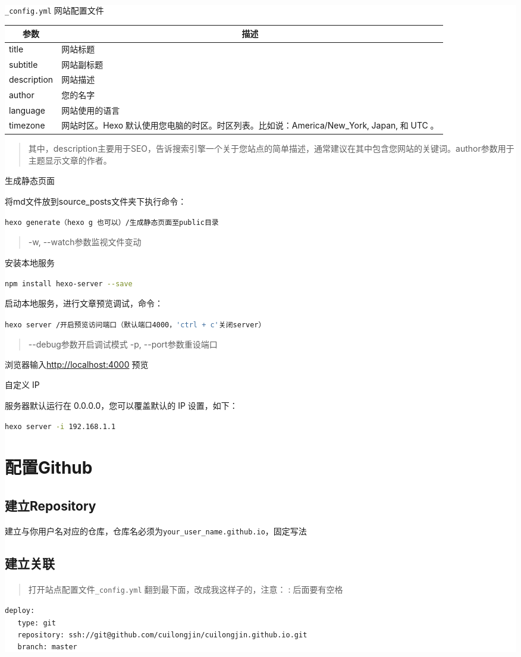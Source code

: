 `_config.yml` 网站配置文件

参数          | 描述
----------- | --------------------------------------------------------------
title       | 网站标题
subtitle    | 网站副标题
description | 网站描述
author      | 您的名字
language    | 网站使用的语言
timezone    | 网站时区。Hexo 默认使用您电脑的时区。时区列表。比如说：America/New_York, Japan, 和 UTC 。

> 其中，description主要用于SEO，告诉搜索引擎一个关于您站点的简单描述，通常建议在其中包含您网站的关键词。author参数用于主题显示文章的作者。

生成静态页面

将md文件放到source_posts文件夹下执行命令：

```bash
hexo generate（hexo g 也可以）/生成静态页面至public目录
```

> -w, --watch参数监视文件变动

安装本地服务

```bash
npm install hexo-server --save
```

启动本地服务，进行文章预览调试，命令：

```bash
hexo server /开启预览访问端口（默认端口4000，'ctrl + c'关闭server）
```

> --debug参数开启调试模式 -p, --port参数重设端口

浏览器输入[http://localhost:4000][5] 预览

自定义 IP

服务器默认运行在 0.0.0.0，您可以覆盖默认的 IP 设置，如下：

```bash
hexo server -i 192.168.1.1
```

# 配置Github

## 建立Repository

建立与你用户名对应的仓库，仓库名必须为`your_user_name.github.io`，固定写法

## 建立关联

> 打开站点配置文件`_config.yml` 翻到最下面，改成我这样子的，注意： : 后面要有空格

```bash
deploy:
   type: git
   repository: ssh://git@github.com/cuilongjin/cuilongjin.github.io.git
   branch: master
```


[1]: https://nodejs.org/
[10]: https://livere.com/
[11]: https://analytics.google.com/
[12]: https://segmentfault.com/a/1190000009544924/
[2]: https://git-scm.com/
[3]: https://github.com/
[4]: https://cuilongjin.github.io/2017/10/08/GitHub%E4%BD%BF%E7%94%A8/
[5]: http://localhost:4000/
[6]: http://theme-next.iissnan.com/
[7]: https://github.com/theme-next/hexo-theme-next/blob/master/docs/cn/DATA-FILES.md
[8]: https://github.com/theme-next/hexo-theme-next
[9]: https://github.com/settings/applications/new/
[13]: https://www.hypercomments.com